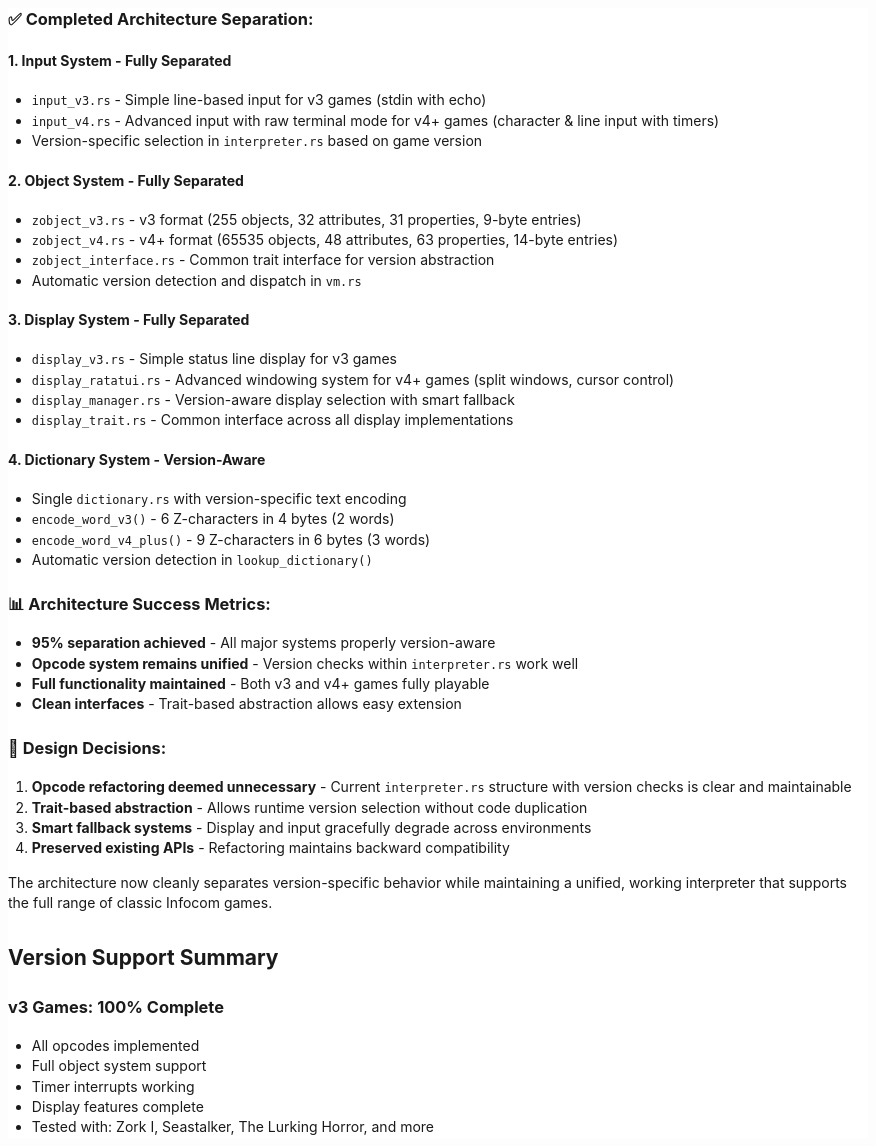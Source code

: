 ### ✅ **Completed Architecture Separation:**

#### 1. **Input System** - Fully Separated
- `input_v3.rs` - Simple line-based input for v3 games (stdin with echo)
- `input_v4.rs` - Advanced input with raw terminal mode for v4+ games (character & line input with timers)
- Version-specific selection in `interpreter.rs` based on game version

#### 2. **Object System** - Fully Separated  
- `zobject_v3.rs` - v3 format (255 objects, 32 attributes, 31 properties, 9-byte entries)
- `zobject_v4.rs` - v4+ format (65535 objects, 48 attributes, 63 properties, 14-byte entries)
- `zobject_interface.rs` - Common trait interface for version abstraction
- Automatic version detection and dispatch in `vm.rs`

#### 3. **Display System** - Fully Separated
- `display_v3.rs` - Simple status line display for v3 games
- `display_ratatui.rs` - Advanced windowing system for v4+ games (split windows, cursor control)
- `display_manager.rs` - Version-aware display selection with smart fallback
- `display_trait.rs` - Common interface across all display implementations

#### 4. **Dictionary System** - Version-Aware
- Single `dictionary.rs` with version-specific text encoding
- `encode_word_v3()` - 6 Z-characters in 4 bytes (2 words)
- `encode_word_v4_plus()` - 9 Z-characters in 6 bytes (3 words)  
- Automatic version detection in `lookup_dictionary()`

### 📊 **Architecture Success Metrics:**
- **95% separation achieved** - All major systems properly version-aware
- **Opcode system remains unified** - Version checks within `interpreter.rs` work well
- **Full functionality maintained** - Both v3 and v4+ games fully playable
- **Clean interfaces** - Trait-based abstraction allows easy extension

### 🔧 **Design Decisions:**
1. **Opcode refactoring deemed unnecessary** - Current `interpreter.rs` structure with version checks is clear and maintainable
2. **Trait-based abstraction** - Allows runtime version selection without code duplication
3. **Smart fallback systems** - Display and input gracefully degrade across environments
4. **Preserved existing APIs** - Refactoring maintains backward compatibility

The architecture now cleanly separates version-specific behavior while maintaining a unified, working interpreter that supports the full range of classic Infocom games.

## Version Support Summary

### v3 Games: 100% Complete
- All opcodes implemented
- Full object system support
- Timer interrupts working
- Display features complete
- Tested with: Zork I, Seastalker, The Lurking Horror, and more
